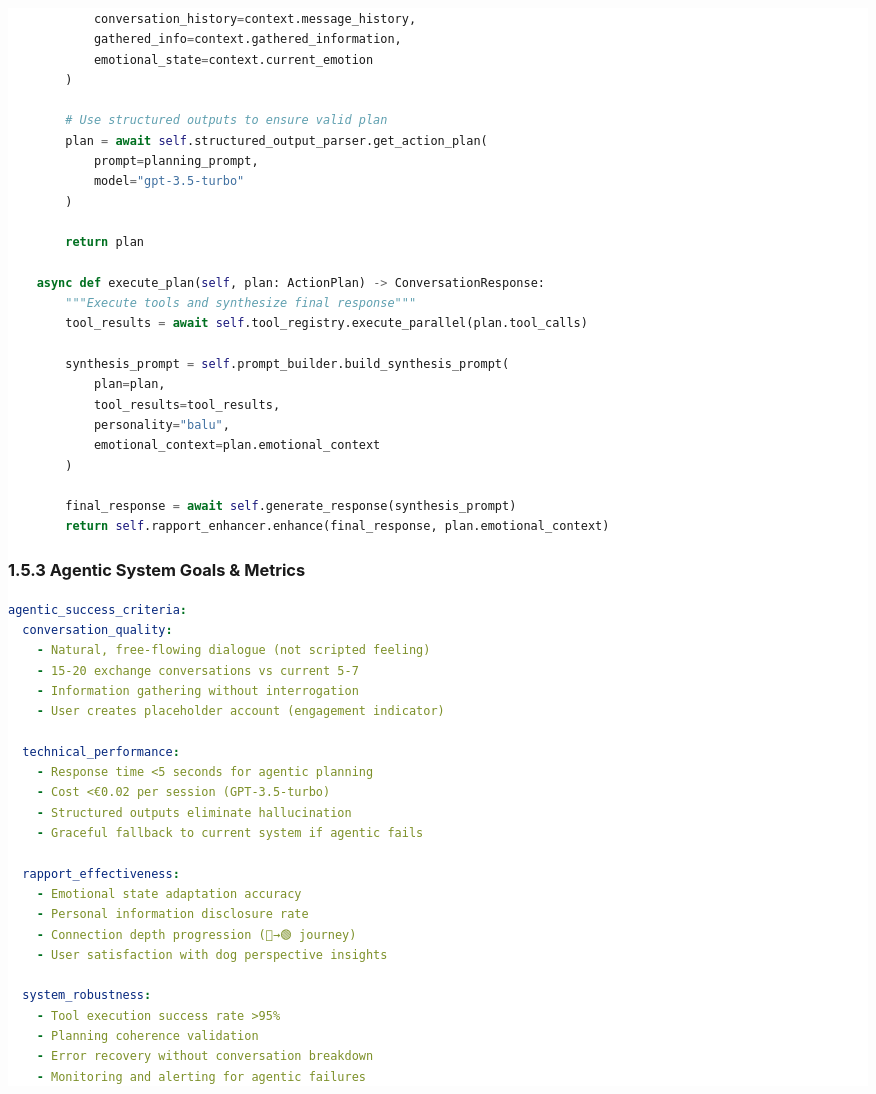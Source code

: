 ```python
            conversation_history=context.message_history,
            gathered_info=context.gathered_information,
            emotional_state=context.current_emotion
        )
        
        # Use structured outputs to ensure valid plan
        plan = await self.structured_output_parser.get_action_plan(
            prompt=planning_prompt,
            model="gpt-3.5-turbo"
        )
        
        return plan
    
    async def execute_plan(self, plan: ActionPlan) -> ConversationResponse:
        """Execute tools and synthesize final response"""
        tool_results = await self.tool_registry.execute_parallel(plan.tool_calls)
        
        synthesis_prompt = self.prompt_builder.build_synthesis_prompt(
            plan=plan,
            tool_results=tool_results,
            personality="balu",
            emotional_context=plan.emotional_context
        )
        
        final_response = await self.generate_response(synthesis_prompt)
        return self.rapport_enhancer.enhance(final_response, plan.emotional_context)
```

### 1.5.3 Agentic System Goals & Metrics

```yaml
agentic_success_criteria:
  conversation_quality:
    - Natural, free-flowing dialogue (not scripted feeling)
    - 15-20 exchange conversations vs current 5-7
    - Information gathering without interrogation
    - User creates placeholder account (engagement indicator)
  
  technical_performance:
    - Response time <5 seconds for agentic planning
    - Cost <€0.02 per session (GPT-3.5-turbo)
    - Structured outputs eliminate hallucination
    - Graceful fallback to current system if agentic fails
  
  rapport_effectiveness:
    - Emotional state adaptation accuracy
    - Personal information disclosure rate
    - Connection depth progression (🔴→🟢 journey)
    - User satisfaction with dog perspective insights
  
  system_robustness:
    - Tool execution success rate >95%
    - Planning coherence validation
    - Error recovery without conversation breakdown
    - Monitoring and alerting for agentic failures
```
